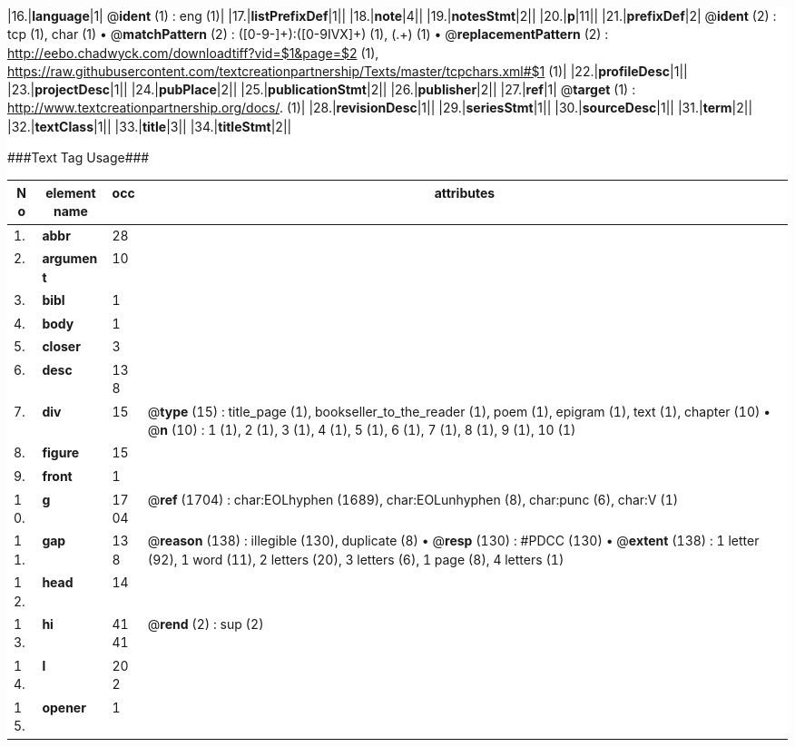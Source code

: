 |16.|__language__|1| @__ident__ (1) : eng (1)|
|17.|__listPrefixDef__|1||
|18.|__note__|4||
|19.|__notesStmt__|2||
|20.|__p__|11||
|21.|__prefixDef__|2| @__ident__ (2) : tcp (1), char (1)  •  @__matchPattern__ (2) : ([0-9\-]+):([0-9IVX]+) (1), (.+) (1)  •  @__replacementPattern__ (2) : http://eebo.chadwyck.com/downloadtiff?vid=$1&page=$2 (1), https://raw.githubusercontent.com/textcreationpartnership/Texts/master/tcpchars.xml#$1 (1)|
|22.|__profileDesc__|1||
|23.|__projectDesc__|1||
|24.|__pubPlace__|2||
|25.|__publicationStmt__|2||
|26.|__publisher__|2||
|27.|__ref__|1| @__target__ (1) : http://www.textcreationpartnership.org/docs/. (1)|
|28.|__revisionDesc__|1||
|29.|__seriesStmt__|1||
|30.|__sourceDesc__|1||
|31.|__term__|2||
|32.|__textClass__|1||
|33.|__title__|3||
|34.|__titleStmt__|2||


###Text Tag Usage###

|No|element name|occ|attributes|
|---|---|---|---|
|1.|__abbr__|28||
|2.|__argument__|10||
|3.|__bibl__|1||
|4.|__body__|1||
|5.|__closer__|3||
|6.|__desc__|138||
|7.|__div__|15| @__type__ (15) : title_page (1), bookseller_to_the_reader (1), poem (1), epigram (1), text (1), chapter (10)  •  @__n__ (10) : 1 (1), 2 (1), 3 (1), 4 (1), 5 (1), 6 (1), 7 (1), 8 (1), 9 (1), 10 (1)|
|8.|__figure__|15||
|9.|__front__|1||
|10.|__g__|1704| @__ref__ (1704) : char:EOLhyphen (1689), char:EOLunhyphen (8), char:punc (6), char:V (1)|
|11.|__gap__|138| @__reason__ (138) : illegible (130), duplicate (8)  •  @__resp__ (130) : #PDCC (130)  •  @__extent__ (138) : 1 letter (92), 1 word (11), 2 letters (20), 3 letters (6), 1 page (8), 4 letters (1)|
|12.|__head__|14||
|13.|__hi__|4141| @__rend__ (2) : sup (2)|
|14.|__l__|202||
|15.|__opener__|1||